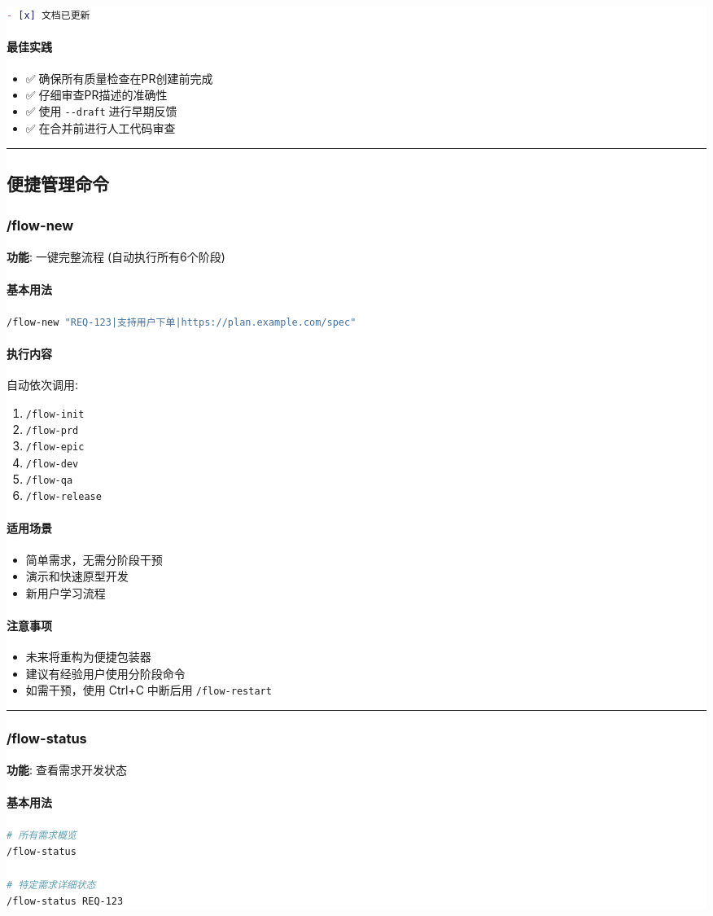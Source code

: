 ```markdown
- [x] 文档已更新
```

#### 最佳实践
- ✅ 确保所有质量检查在PR创建前完成
- ✅ 仔细审查PR描述的准确性
- ✅ 使用 `--draft` 进行早期反馈
- ✅ 在合并前进行人工代码审查

---

## 便捷管理命令

### /flow-new

**功能**: 一键完整流程 (自动执行所有6个阶段)

#### 基本用法
```bash
/flow-new "REQ-123|支持用户下单|https://plan.example.com/spec"
```

#### 执行内容
自动依次调用:
1. `/flow-init`
2. `/flow-prd`
3. `/flow-epic`
4. `/flow-dev`
5. `/flow-qa`
6. `/flow-release`

#### 适用场景
- 简单需求，无需分阶段干预
- 演示和快速原型开发
- 新用户学习流程

#### 注意事项
- 未来将重构为便捷包装器
- 建议有经验用户使用分阶段命令
- 如需干预，使用 Ctrl+C 中断后用 `/flow-restart`

---

### /flow-status

**功能**: 查看需求开发状态

#### 基本用法
```bash
# 所有需求概览
/flow-status

# 特定需求详细状态
/flow-status REQ-123
```

